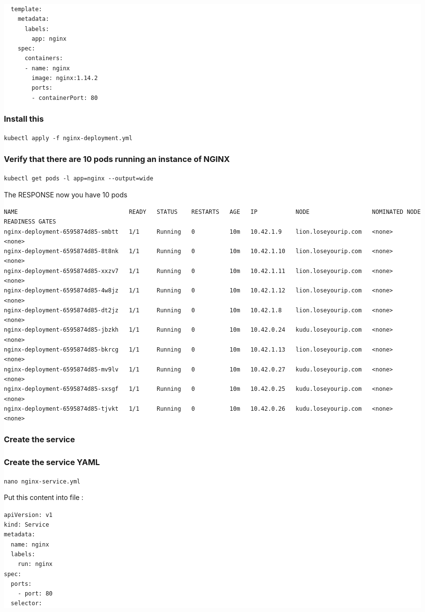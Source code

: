 ```
  template:
    metadata:
      labels:
        app: nginx
    spec:
      containers:
      - name: nginx
        image: nginx:1.14.2
        ports:
        - containerPort: 80
```
### Install this
```
kubectl apply -f nginx-deployment.yml
```
### Verify that there are 10 pods running an instance of NGINX
```
kubectl get pods -l app=nginx --output=wide
```
The RESPONSE  now you have 10 pods
```
NAME                                READY   STATUS    RESTARTS   AGE   IP           NODE                  NOMINATED NODE   READINESS GATES
nginx-deployment-6595874d85-smbtt   1/1     Running   0          10m   10.42.1.9    lion.loseyourip.com   <none>           <none>
nginx-deployment-6595874d85-8t8nk   1/1     Running   0          10m   10.42.1.10   lion.loseyourip.com   <none>           <none>
nginx-deployment-6595874d85-xxzv7   1/1     Running   0          10m   10.42.1.11   lion.loseyourip.com   <none>           <none>
nginx-deployment-6595874d85-4w8jz   1/1     Running   0          10m   10.42.1.12   lion.loseyourip.com   <none>           <none>
nginx-deployment-6595874d85-dt2jz   1/1     Running   0          10m   10.42.1.8    lion.loseyourip.com   <none>           <none>
nginx-deployment-6595874d85-jbzkh   1/1     Running   0          10m   10.42.0.24   kudu.loseyourip.com   <none>           <none>
nginx-deployment-6595874d85-bkrcg   1/1     Running   0          10m   10.42.1.13   lion.loseyourip.com   <none>           <none>
nginx-deployment-6595874d85-mv9lv   1/1     Running   0          10m   10.42.0.27   kudu.loseyourip.com   <none>           <none>
nginx-deployment-6595874d85-sxsgf   1/1     Running   0          10m   10.42.0.25   kudu.loseyourip.com   <none>           <none>
nginx-deployment-6595874d85-tjvkt   1/1     Running   0          10m   10.42.0.26   kudu.loseyourip.com   <none>           <none>
```
### Create the service
### Create the service YAML
```
nano nginx-service.yml
```
Put this content into file :
```
apiVersion: v1
kind: Service
metadata:
  name: nginx
  labels:
    run: nginx
spec:
  ports:
    - port: 80
  selector:
```